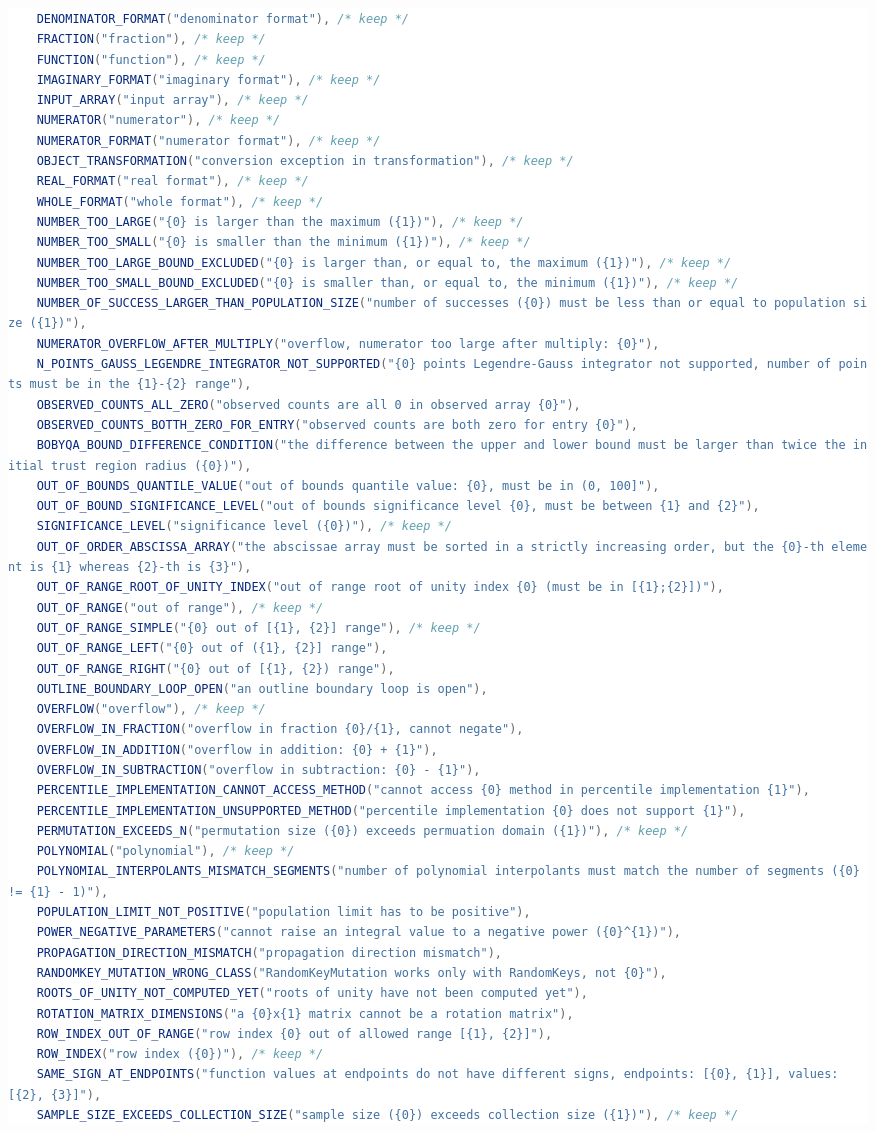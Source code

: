 ```java
    DENOMINATOR_FORMAT("denominator format"), /* keep */
    FRACTION("fraction"), /* keep */
    FUNCTION("function"), /* keep */
    IMAGINARY_FORMAT("imaginary format"), /* keep */
    INPUT_ARRAY("input array"), /* keep */
    NUMERATOR("numerator"), /* keep */
    NUMERATOR_FORMAT("numerator format"), /* keep */
    OBJECT_TRANSFORMATION("conversion exception in transformation"), /* keep */
    REAL_FORMAT("real format"), /* keep */
    WHOLE_FORMAT("whole format"), /* keep */
    NUMBER_TOO_LARGE("{0} is larger than the maximum ({1})"), /* keep */
    NUMBER_TOO_SMALL("{0} is smaller than the minimum ({1})"), /* keep */
    NUMBER_TOO_LARGE_BOUND_EXCLUDED("{0} is larger than, or equal to, the maximum ({1})"), /* keep */
    NUMBER_TOO_SMALL_BOUND_EXCLUDED("{0} is smaller than, or equal to, the minimum ({1})"), /* keep */
    NUMBER_OF_SUCCESS_LARGER_THAN_POPULATION_SIZE("number of successes ({0}) must be less than or equal to population size ({1})"),
    NUMERATOR_OVERFLOW_AFTER_MULTIPLY("overflow, numerator too large after multiply: {0}"),
    N_POINTS_GAUSS_LEGENDRE_INTEGRATOR_NOT_SUPPORTED("{0} points Legendre-Gauss integrator not supported, number of points must be in the {1}-{2} range"),
    OBSERVED_COUNTS_ALL_ZERO("observed counts are all 0 in observed array {0}"),
    OBSERVED_COUNTS_BOTTH_ZERO_FOR_ENTRY("observed counts are both zero for entry {0}"),
    BOBYQA_BOUND_DIFFERENCE_CONDITION("the difference between the upper and lower bound must be larger than twice the initial trust region radius ({0})"),
    OUT_OF_BOUNDS_QUANTILE_VALUE("out of bounds quantile value: {0}, must be in (0, 100]"),
    OUT_OF_BOUND_SIGNIFICANCE_LEVEL("out of bounds significance level {0}, must be between {1} and {2}"),
    SIGNIFICANCE_LEVEL("significance level ({0})"), /* keep */
    OUT_OF_ORDER_ABSCISSA_ARRAY("the abscissae array must be sorted in a strictly increasing order, but the {0}-th element is {1} whereas {2}-th is {3}"),
    OUT_OF_RANGE_ROOT_OF_UNITY_INDEX("out of range root of unity index {0} (must be in [{1};{2}])"),
    OUT_OF_RANGE("out of range"), /* keep */
    OUT_OF_RANGE_SIMPLE("{0} out of [{1}, {2}] range"), /* keep */
    OUT_OF_RANGE_LEFT("{0} out of ({1}, {2}] range"),
    OUT_OF_RANGE_RIGHT("{0} out of [{1}, {2}) range"),
    OUTLINE_BOUNDARY_LOOP_OPEN("an outline boundary loop is open"),
    OVERFLOW("overflow"), /* keep */
    OVERFLOW_IN_FRACTION("overflow in fraction {0}/{1}, cannot negate"),
    OVERFLOW_IN_ADDITION("overflow in addition: {0} + {1}"),
    OVERFLOW_IN_SUBTRACTION("overflow in subtraction: {0} - {1}"),
    PERCENTILE_IMPLEMENTATION_CANNOT_ACCESS_METHOD("cannot access {0} method in percentile implementation {1}"),
    PERCENTILE_IMPLEMENTATION_UNSUPPORTED_METHOD("percentile implementation {0} does not support {1}"),
    PERMUTATION_EXCEEDS_N("permutation size ({0}) exceeds permuation domain ({1})"), /* keep */
    POLYNOMIAL("polynomial"), /* keep */
    POLYNOMIAL_INTERPOLANTS_MISMATCH_SEGMENTS("number of polynomial interpolants must match the number of segments ({0} != {1} - 1)"),
    POPULATION_LIMIT_NOT_POSITIVE("population limit has to be positive"),
    POWER_NEGATIVE_PARAMETERS("cannot raise an integral value to a negative power ({0}^{1})"),
    PROPAGATION_DIRECTION_MISMATCH("propagation direction mismatch"),
    RANDOMKEY_MUTATION_WRONG_CLASS("RandomKeyMutation works only with RandomKeys, not {0}"),
    ROOTS_OF_UNITY_NOT_COMPUTED_YET("roots of unity have not been computed yet"),
    ROTATION_MATRIX_DIMENSIONS("a {0}x{1} matrix cannot be a rotation matrix"),
    ROW_INDEX_OUT_OF_RANGE("row index {0} out of allowed range [{1}, {2}]"),
    ROW_INDEX("row index ({0})"), /* keep */
    SAME_SIGN_AT_ENDPOINTS("function values at endpoints do not have different signs, endpoints: [{0}, {1}], values: [{2}, {3}]"),
    SAMPLE_SIZE_EXCEEDS_COLLECTION_SIZE("sample size ({0}) exceeds collection size ({1})"), /* keep */
```